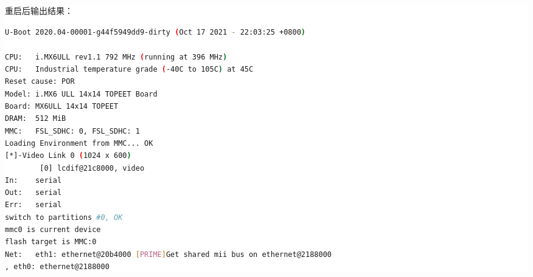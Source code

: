 重启后输出结果：

```bash
U-Boot 2020.04-00001-g44f5949dd9-dirty (Oct 17 2021 - 22:03:25 +0800)

CPU:   i.MX6ULL rev1.1 792 MHz (running at 396 MHz)
CPU:   Industrial temperature grade (-40C to 105C) at 45C
Reset cause: POR
Model: i.MX6 ULL 14x14 TOPEET Board
Board: MX6ULL 14x14 TOPEET
DRAM:  512 MiB
MMC:   FSL_SDHC: 0, FSL_SDHC: 1
Loading Environment from MMC... OK
[*]-Video Link 0 (1024 x 600)
        [0] lcdif@21c8000, video
In:    serial
Out:   serial
Err:   serial
switch to partitions #0, OK
mmc0 is current device
flash target is MMC:0
Net:   eth1: ethernet@20b4000 [PRIME]Get shared mii bus on ethernet@2188000
, eth0: ethernet@2188000
```
